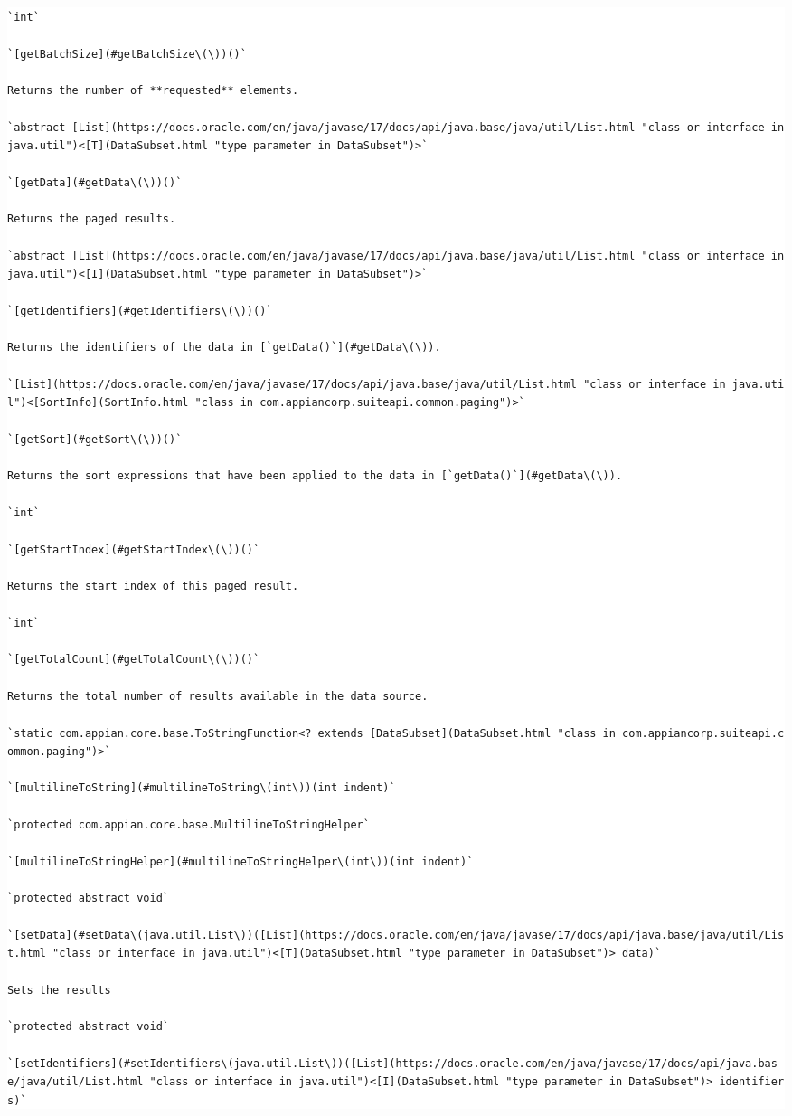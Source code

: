     `int`

    `[getBatchSize](#getBatchSize\(\))()`

    Returns the number of **requested** elements.

    `abstract [List](https://docs.oracle.com/en/java/javase/17/docs/api/java.base/java/util/List.html "class or interface in java.util")<[T](DataSubset.html "type parameter in DataSubset")>`

    `[getData](#getData\(\))()`

    Returns the paged results.

    `abstract [List](https://docs.oracle.com/en/java/javase/17/docs/api/java.base/java/util/List.html "class or interface in java.util")<[I](DataSubset.html "type parameter in DataSubset")>`

    `[getIdentifiers](#getIdentifiers\(\))()`

    Returns the identifiers of the data in [`getData()`](#getData\(\)).

    `[List](https://docs.oracle.com/en/java/javase/17/docs/api/java.base/java/util/List.html "class or interface in java.util")<[SortInfo](SortInfo.html "class in com.appiancorp.suiteapi.common.paging")>`

    `[getSort](#getSort\(\))()`

    Returns the sort expressions that have been applied to the data in [`getData()`](#getData\(\)).

    `int`

    `[getStartIndex](#getStartIndex\(\))()`

    Returns the start index of this paged result.

    `int`

    `[getTotalCount](#getTotalCount\(\))()`

    Returns the total number of results available in the data source.

    `static com.appian.core.base.ToStringFunction<? extends [DataSubset](DataSubset.html "class in com.appiancorp.suiteapi.common.paging")>`

    `[multilineToString](#multilineToString\(int\))(int indent)`

    `protected com.appian.core.base.MultilineToStringHelper`

    `[multilineToStringHelper](#multilineToStringHelper\(int\))(int indent)`

    `protected abstract void`

    `[setData](#setData\(java.util.List\))([List](https://docs.oracle.com/en/java/javase/17/docs/api/java.base/java/util/List.html "class or interface in java.util")<[T](DataSubset.html "type parameter in DataSubset")> data)`

    Sets the results

    `protected abstract void`

    `[setIdentifiers](#setIdentifiers\(java.util.List\))([List](https://docs.oracle.com/en/java/javase/17/docs/api/java.base/java/util/List.html "class or interface in java.util")<[I](DataSubset.html "type parameter in DataSubset")> identifiers)`
